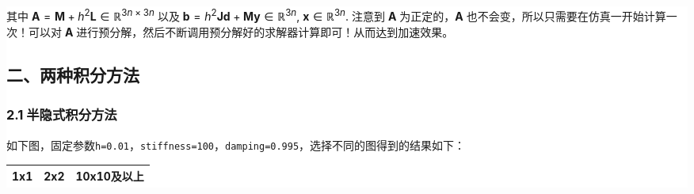 其中 $\mathbf{A} = \mathbf{M} + h^2 \mathbf{L} \in \mathbb{R}^{3n \times 3n}$ 以及 $\mathbf{b} = h^2 \mathbf{Jd} + \mathbf{My}\in \mathbb{R}^{3n}$, $\mathbf{x} \in \mathbb{R}^{3n}$. 注意到 $\mathbf{A}$ 为正定的，$\mathbf{A}$ 也不会变，所以只需要在仿真一开始计算一次！可以对 $\mathbf{A}$ 进行预分解，然后不断调用预分解好的求解器计算即可！从而达到加速效果。

## 二、两种积分方法
### 2.1 半隐式积分方法

如下图，固定参数`h=0.01`，`stiffness=100`，`damping=0.995`，选择不同的图得到的结果如下：

| 1x1                    | 2x2                    | 10x10及以上            |
| ---------------------- | ---------------------- | ---------------------- |